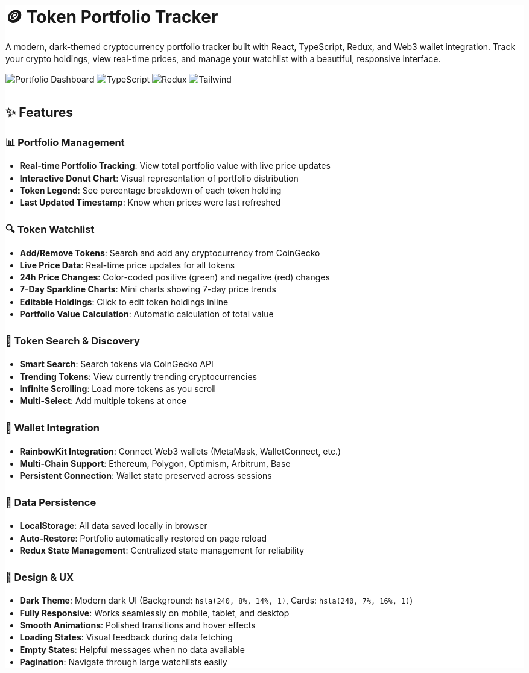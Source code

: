 # 🪙 Token Portfolio Tracker

A modern, dark-themed cryptocurrency portfolio tracker built with React, TypeScript, Redux, and Web3 wallet integration. Track your crypto holdings, view real-time prices, and manage your watchlist with a beautiful, responsive interface.

![Portfolio Dashboard](https://img.shields.io/badge/React-18.2.0-blue)
![TypeScript](https://img.shields.io/badge/TypeScript-5.3.3-blue)
![Redux](https://img.shields.io/badge/Redux_Toolkit-2.0.1-purple)
![Tailwind](https://img.shields.io/badge/Tailwind-3.4.1-cyan)

## ✨ Features

### 📊 Portfolio Management
- **Real-time Portfolio Tracking**: View total portfolio value with live price updates
- **Interactive Donut Chart**: Visual representation of portfolio distribution
- **Token Legend**: See percentage breakdown of each token holding
- **Last Updated Timestamp**: Know when prices were last refreshed

### 🔍 Token Watchlist
- **Add/Remove Tokens**: Search and add any cryptocurrency from CoinGecko
- **Live Price Data**: Real-time price updates for all tokens
- **24h Price Changes**: Color-coded positive (green) and negative (red) changes
- **7-Day Sparkline Charts**: Mini charts showing 7-day price trends
- **Editable Holdings**: Click to edit token holdings inline
- **Portfolio Value Calculation**: Automatic calculation of total value

### 🔎 Token Search & Discovery
- **Smart Search**: Search tokens via CoinGecko API
- **Trending Tokens**: View currently trending cryptocurrencies
- **Infinite Scrolling**: Load more tokens as you scroll
- **Multi-Select**: Add multiple tokens at once

### 💼 Wallet Integration
- **RainbowKit Integration**: Connect Web3 wallets (MetaMask, WalletConnect, etc.)
- **Multi-Chain Support**: Ethereum, Polygon, Optimism, Arbitrum, Base
- **Persistent Connection**: Wallet state preserved across sessions

### 💾 Data Persistence
- **LocalStorage**: All data saved locally in browser
- **Auto-Restore**: Portfolio automatically restored on page reload
- **Redux State Management**: Centralized state management for reliability

### 🎨 Design & UX
- **Dark Theme**: Modern dark UI (Background: `hsla(240, 8%, 14%, 1)`, Cards: `hsla(240, 7%, 16%, 1)`)
- **Fully Responsive**: Works seamlessly on mobile, tablet, and desktop
- **Smooth Animations**: Polished transitions and hover effects
- **Loading States**: Visual feedback during data fetching
- **Empty States**: Helpful messages when no data available
- **Pagination**: Navigate through large watchlists easily
